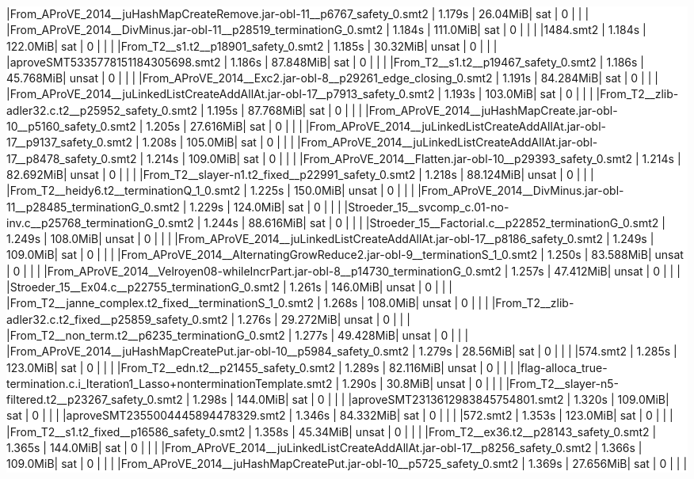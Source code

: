 |From_AProVE_2014__juHashMapCreateRemove.jar-obl-11__p6767_safety_0.smt2 |    1.179s | 26.04MiB| sat | 0 |  |  |
|From_AProVE_2014__DivMinus.jar-obl-11__p28519_terminationG_0.smt2 |    1.184s | 111.0MiB| sat | 0 |  |  |
|1484.smt2                                                    |    1.184s | 122.0MiB| sat | 0 |  |  |
|From_T2__s1.t2__p18901_safety_0.smt2                         |    1.185s | 30.32MiB| unsat | 0 |  |  |
|aproveSMT5335778151184305698.smt2                            |    1.186s | 87.848MiB| sat | 0 |  |  |
|From_T2__s1.t2__p19467_safety_0.smt2                         |    1.186s | 45.768MiB| unsat | 0 |  |  |
|From_AProVE_2014__Exc2.jar-obl-8__p29261_edge_closing_0.smt2 |    1.191s | 84.284MiB| sat | 0 |  |  |
|From_AProVE_2014__juLinkedListCreateAddAllAt.jar-obl-17__p7913_safety_0.smt2 |    1.193s | 103.0MiB| sat | 0 |  |  |
|From_T2__zlib-adler32.c.t2__p25952_safety_0.smt2             |    1.195s | 87.768MiB| sat | 0 |  |  |
|From_AProVE_2014__juHashMapCreate.jar-obl-10__p5160_safety_0.smt2 |    1.205s | 27.616MiB| sat | 0 |  |  |
|From_AProVE_2014__juLinkedListCreateAddAllAt.jar-obl-17__p9137_safety_0.smt2 |    1.208s | 105.0MiB| sat | 0 |  |  |
|From_AProVE_2014__juLinkedListCreateAddAllAt.jar-obl-17__p8478_safety_0.smt2 |    1.214s | 109.0MiB| sat | 0 |  |  |
|From_AProVE_2014__Flatten.jar-obl-10__p29393_safety_0.smt2   |    1.214s | 82.692MiB| unsat | 0 |  |  |
|From_T2__slayer-n1.t2_fixed__p22991_safety_0.smt2            |    1.218s | 88.124MiB| unsat | 0 |  |  |
|From_T2__heidy6.t2__terminationQ_1_0.smt2                    |    1.225s | 150.0MiB| unsat | 0 |  |  |
|From_AProVE_2014__DivMinus.jar-obl-11__p28485_terminationG_0.smt2 |    1.229s | 124.0MiB| sat | 0 |  |  |
|Stroeder_15__svcomp_c.01-no-inv.c__p25768_terminationG_0.smt2 |    1.244s | 88.616MiB| sat | 0 |  |  |
|Stroeder_15__Factorial.c__p22852_terminationG_0.smt2         |    1.249s | 108.0MiB| unsat | 0 |  |  |
|From_AProVE_2014__juLinkedListCreateAddAllAt.jar-obl-17__p8186_safety_0.smt2 |    1.249s | 109.0MiB| sat | 0 |  |  |
|From_AProVE_2014__AlternatingGrowReduce2.jar-obl-9__terminationS_1_0.smt2 |    1.250s | 83.588MiB| unsat | 0 |  |  |
|From_AProVE_2014__Velroyen08-whileIncrPart.jar-obl-8__p14730_terminationG_0.smt2 |    1.257s | 47.412MiB| unsat | 0 |  |  |
|Stroeder_15__Ex04.c__p22755_terminationG_0.smt2              |    1.261s | 146.0MiB| unsat | 0 |  |  |
|From_T2__janne_complex.t2_fixed__terminationS_1_0.smt2       |    1.268s | 108.0MiB| unsat | 0 |  |  |
|From_T2__zlib-adler32.c.t2_fixed__p25859_safety_0.smt2       |    1.276s | 29.272MiB| unsat | 0 |  |  |
|From_T2__non_term.t2__p6235_terminationG_0.smt2              |    1.277s | 49.428MiB| unsat | 0 |  |  |
|From_AProVE_2014__juHashMapCreatePut.jar-obl-10__p5984_safety_0.smt2 |    1.279s | 28.56MiB| sat | 0 |  |  |
|574.smt2                                                     |    1.285s | 123.0MiB| sat | 0 |  |  |
|From_T2__edn.t2__p21455_safety_0.smt2                        |    1.289s | 82.116MiB| unsat | 0 |  |  |
|flag-alloca_true-termination.c.i_Iteration1_Lasso+nonterminationTemplate.smt2 |    1.290s | 30.8MiB| unsat | 0 |  |  |
|From_T2__slayer-n5-filtered.t2__p23267_safety_0.smt2         |    1.298s | 144.0MiB| sat | 0 |  |  |
|aproveSMT2313612983845754801.smt2                            |    1.320s | 109.0MiB| sat | 0 |  |  |
|aproveSMT2355004445894478329.smt2                            |    1.346s | 84.332MiB| sat | 0 |  |  |
|572.smt2                                                     |    1.353s | 123.0MiB| sat | 0 |  |  |
|From_T2__s1.t2_fixed__p16586_safety_0.smt2                   |    1.358s | 45.34MiB| unsat | 0 |  |  |
|From_T2__ex36.t2__p28143_safety_0.smt2                       |    1.365s | 144.0MiB| sat | 0 |  |  |
|From_AProVE_2014__juLinkedListCreateAddAllAt.jar-obl-17__p8256_safety_0.smt2 |    1.366s | 109.0MiB| sat | 0 |  |  |
|From_AProVE_2014__juHashMapCreatePut.jar-obl-10__p5725_safety_0.smt2 |    1.369s | 27.656MiB| sat | 0 |  |  |